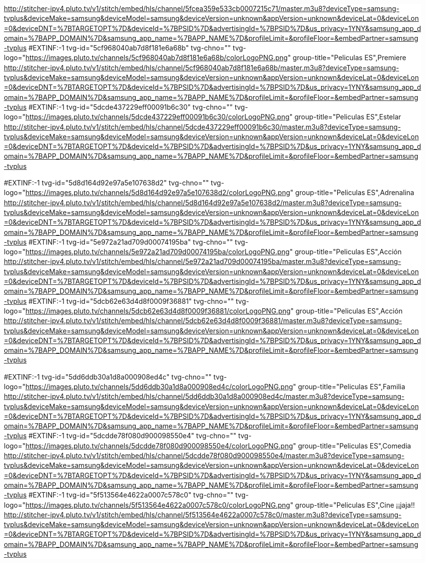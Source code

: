 http://stitcher-ipv4.pluto.tv/v1/stitch/embed/hls/channel/5fcea359e533cb0007215c71/master.m3u8?deviceType=samsung-tvplus&deviceMake=samsung&deviceModel=samsung&deviceVersion=unknown&appVersion=unknown&deviceLat=0&deviceLon=0&deviceDNT=%7BTARGETOPT%7D&deviceId=%7BPSID%7D&advertisingId=%7BPSID%7D&us_privacy=1YNY&samsung_app_domain=%7BAPP_DOMAIN%7D&samsung_app_name=%7BAPP_NAME%7D&profileLimit=&profileFloor=&embedPartner=samsung-tvplus
#EXTINF:-1 tvg-id="5cf968040ab7d8f181e6a68b" tvg-chno="" tvg-logo="https://images.pluto.tv/channels/5cf968040ab7d8f181e6a68b/colorLogoPNG.png" group-title="Peliculas ES",Premiere
http://stitcher-ipv4.pluto.tv/v1/stitch/embed/hls/channel/5cf968040ab7d8f181e6a68b/master.m3u8?deviceType=samsung-tvplus&deviceMake=samsung&deviceModel=samsung&deviceVersion=unknown&appVersion=unknown&deviceLat=0&deviceLon=0&deviceDNT=%7BTARGETOPT%7D&deviceId=%7BPSID%7D&advertisingId=%7BPSID%7D&us_privacy=1YNY&samsung_app_domain=%7BAPP_DOMAIN%7D&samsung_app_name=%7BAPP_NAME%7D&profileLimit=&profileFloor=&embedPartner=samsung-tvplus
#EXTINF:-1 tvg-id="5dcde437229eff00091b6c30" tvg-chno="" tvg-logo="https://images.pluto.tv/channels/5dcde437229eff00091b6c30/colorLogoPNG.png" group-title="Peliculas ES",Estelar
http://stitcher-ipv4.pluto.tv/v1/stitch/embed/hls/channel/5dcde437229eff00091b6c30/master.m3u8?deviceType=samsung-tvplus&deviceMake=samsung&deviceModel=samsung&deviceVersion=unknown&appVersion=unknown&deviceLat=0&deviceLon=0&deviceDNT=%7BTARGETOPT%7D&deviceId=%7BPSID%7D&advertisingId=%7BPSID%7D&us_privacy=1YNY&samsung_app_domain=%7BAPP_DOMAIN%7D&samsung_app_name=%7BAPP_NAME%7D&profileLimit=&profileFloor=&embedPartner=samsung-tvplus


#EXTINF:-1 tvg-id="5d8d164d92e97a5e107638d2" tvg-chno="" tvg-logo="https://images.pluto.tv/channels/5d8d164d92e97a5e107638d2/colorLogoPNG.png" group-title="Peliculas ES",Adrenalina
http://stitcher-ipv4.pluto.tv/v1/stitch/embed/hls/channel/5d8d164d92e97a5e107638d2/master.m3u8?deviceType=samsung-tvplus&deviceMake=samsung&deviceModel=samsung&deviceVersion=unknown&appVersion=unknown&deviceLat=0&deviceLon=0&deviceDNT=%7BTARGETOPT%7D&deviceId=%7BPSID%7D&advertisingId=%7BPSID%7D&us_privacy=1YNY&samsung_app_domain=%7BAPP_DOMAIN%7D&samsung_app_name=%7BAPP_NAME%7D&profileLimit=&profileFloor=&embedPartner=samsung-tvplus
#EXTINF:-1 tvg-id="5e972a21ad709d00074195ba" tvg-chno="" tvg-logo="https://images.pluto.tv/channels/5e972a21ad709d00074195ba/colorLogoPNG.png" group-title="Peliculas ES",Acción
http://stitcher-ipv4.pluto.tv/v1/stitch/embed/hls/channel/5e972a21ad709d00074195ba/master.m3u8?deviceType=samsung-tvplus&deviceMake=samsung&deviceModel=samsung&deviceVersion=unknown&appVersion=unknown&deviceLat=0&deviceLon=0&deviceDNT=%7BTARGETOPT%7D&deviceId=%7BPSID%7D&advertisingId=%7BPSID%7D&us_privacy=1YNY&samsung_app_domain=%7BAPP_DOMAIN%7D&samsung_app_name=%7BAPP_NAME%7D&profileLimit=&profileFloor=&embedPartner=samsung-tvplus
#EXTINF:-1 tvg-id="5dcb62e63d4d8f0009f36881" tvg-chno="" tvg-logo="https://images.pluto.tv/channels/5dcb62e63d4d8f0009f36881/colorLogoPNG.png" group-title="Peliculas ES",Acción
http://stitcher-ipv4.pluto.tv/v1/stitch/embed/hls/channel/5dcb62e63d4d8f0009f36881/master.m3u8?deviceType=samsung-tvplus&deviceMake=samsung&deviceModel=samsung&deviceVersion=unknown&appVersion=unknown&deviceLat=0&deviceLon=0&deviceDNT=%7BTARGETOPT%7D&deviceId=%7BPSID%7D&advertisingId=%7BPSID%7D&us_privacy=1YNY&samsung_app_domain=%7BAPP_DOMAIN%7D&samsung_app_name=%7BAPP_NAME%7D&profileLimit=&profileFloor=&embedPartner=samsung-tvplus



#EXTINF:-1 tvg-id="5dd6ddb30a1d8a000908ed4c" tvg-chno="" tvg-logo="https://images.pluto.tv/channels/5dd6ddb30a1d8a000908ed4c/colorLogoPNG.png" group-title="Peliculas ES",Familia​
http://stitcher-ipv4.pluto.tv/v1/stitch/embed/hls/channel/5dd6ddb30a1d8a000908ed4c/master.m3u8?deviceType=samsung-tvplus&deviceMake=samsung&deviceModel=samsung&deviceVersion=unknown&appVersion=unknown&deviceLat=0&deviceLon=0&deviceDNT=%7BTARGETOPT%7D&deviceId=%7BPSID%7D&advertisingId=%7BPSID%7D&us_privacy=1YNY&samsung_app_domain=%7BAPP_DOMAIN%7D&samsung_app_name=%7BAPP_NAME%7D&profileLimit=&profileFloor=&embedPartner=samsung-tvplus
#EXTINF:-1 tvg-id="5dcdde78f080d900098550e4" tvg-chno="" tvg-logo="https://images.pluto.tv/channels/5dcdde78f080d900098550e4/colorLogoPNG.png" group-title="Peliculas ES",Comedia
http://stitcher-ipv4.pluto.tv/v1/stitch/embed/hls/channel/5dcdde78f080d900098550e4/master.m3u8?deviceType=samsung-tvplus&deviceMake=samsung&deviceModel=samsung&deviceVersion=unknown&appVersion=unknown&deviceLat=0&deviceLon=0&deviceDNT=%7BTARGETOPT%7D&deviceId=%7BPSID%7D&advertisingId=%7BPSID%7D&us_privacy=1YNY&samsung_app_domain=%7BAPP_DOMAIN%7D&samsung_app_name=%7BAPP_NAME%7D&profileLimit=&profileFloor=&embedPartner=samsung-tvplus
#EXTINF:-1 tvg-id="5f513564e4622a0007c578c0" tvg-chno="" tvg-logo="https://images.pluto.tv/channels/5f513564e4622a0007c578c0/colorLogoPNG.png" group-title="Peliculas ES",Cine ¡¡jaja!!
http://stitcher-ipv4.pluto.tv/v1/stitch/embed/hls/channel/5f513564e4622a0007c578c0/master.m3u8?deviceType=samsung-tvplus&deviceMake=samsung&deviceModel=samsung&deviceVersion=unknown&appVersion=unknown&deviceLat=0&deviceLon=0&deviceDNT=%7BTARGETOPT%7D&deviceId=%7BPSID%7D&advertisingId=%7BPSID%7D&us_privacy=1YNY&samsung_app_domain=%7BAPP_DOMAIN%7D&samsung_app_name=%7BAPP_NAME%7D&profileLimit=&profileFloor=&embedPartner=samsung-tvplus